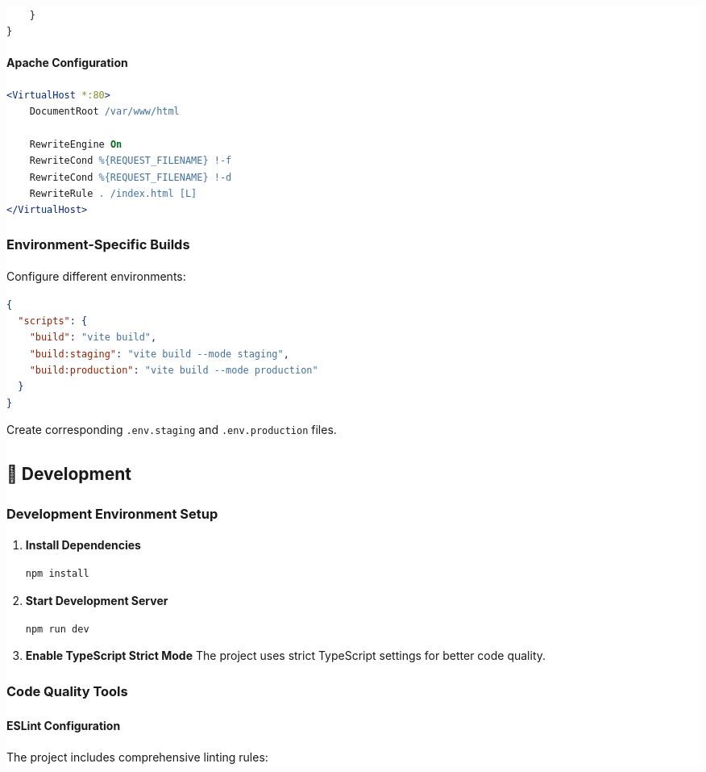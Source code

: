 ```nginx
    }
}
```

#### Apache Configuration
```apache
<VirtualHost *:80>
    DocumentRoot /var/www/html
    
    RewriteEngine On
    RewriteCond %{REQUEST_FILENAME} !-f
    RewriteCond %{REQUEST_FILENAME} !-d
    RewriteRule . /index.html [L]
</VirtualHost>
```

### Environment-Specific Builds

Configure different environments:

```json
{
  "scripts": {
    "build": "vite build",
    "build:staging": "vite build --mode staging",
    "build:production": "vite build --mode production"
  }
}
```

Create corresponding `.env.staging` and `.env.production` files.

## 🔧 Development

### Development Environment Setup

1. **Install Dependencies**
   ```bash
   npm install
   ```

2. **Start Development Server**
   ```bash
   npm run dev
   ```

3. **Enable TypeScript Strict Mode**
   The project uses strict TypeScript settings for better code quality.

### Code Quality Tools

#### ESLint Configuration
The project includes comprehensive linting rules:
